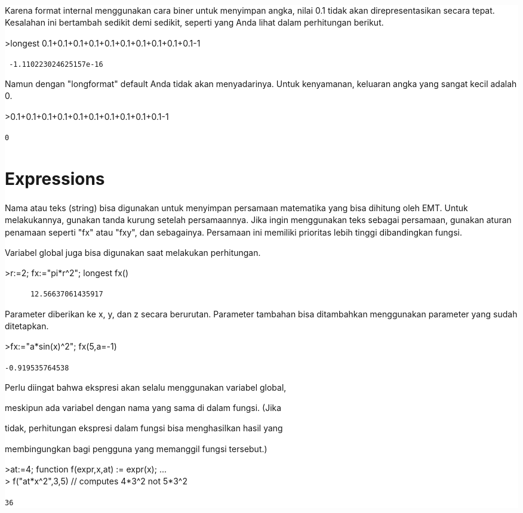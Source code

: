 Karena format internal menggunakan cara biner untuk menyimpan angka,
nilai 0.1 tidak akan direpresentasikan secara tepat. Kesalahan ini
bertambah sedikit demi sedikit, seperti yang Anda lihat dalam
perhitungan berikut.


\>longest 0.1+0.1+0.1+0.1+0.1+0.1+0.1+0.1+0.1+0.1-1


     -1.110223024625157e-16 

Namun dengan "longformat" default Anda tidak akan menyadarinya. Untuk
kenyamanan, keluaran angka yang sangat kecil adalah 0.


\>0.1+0.1+0.1+0.1+0.1+0.1+0.1+0.1+0.1+0.1-1


    0

# Expressions

Nama atau teks (string) bisa digunakan untuk menyimpan persamaan
matematika yang bisa dihitung oleh EMT. Untuk melakukannya, gunakan
tanda kurung setelah persamaannya. Jika ingin menggunakan teks sebagai
persamaan, gunakan aturan penamaan seperti "fx" atau "fxy", dan
sebagainya. Persamaan ini memiliki prioritas lebih tinggi dibandingkan
fungsi.


Variabel global juga bisa digunakan saat melakukan perhitungan.


\>r:=2; fx:="pi\*r^2"; longest fx()


          12.56637061435917 

Parameter diberikan ke x, y, dan z secara berurutan. Parameter
tambahan bisa ditambahkan menggunakan parameter yang sudah ditetapkan.


\>fx:="a\*sin(x)^2"; fx(5,a=-1)


    -0.919535764538

Perlu diingat bahwa ekspresi akan selalu menggunakan variabel global,


meskipun ada variabel dengan nama yang sama di dalam fungsi. (Jika


tidak, perhitungan ekspresi dalam fungsi bisa menghasilkan hasil yang


membingungkan bagi pengguna yang memanggil fungsi tersebut.)


\>at:=4; function f(expr,x,at) := expr(x); ...  
\>   f("at\*x^2",3,5) // computes 4\*3^2 not 5\*3^2


    36
